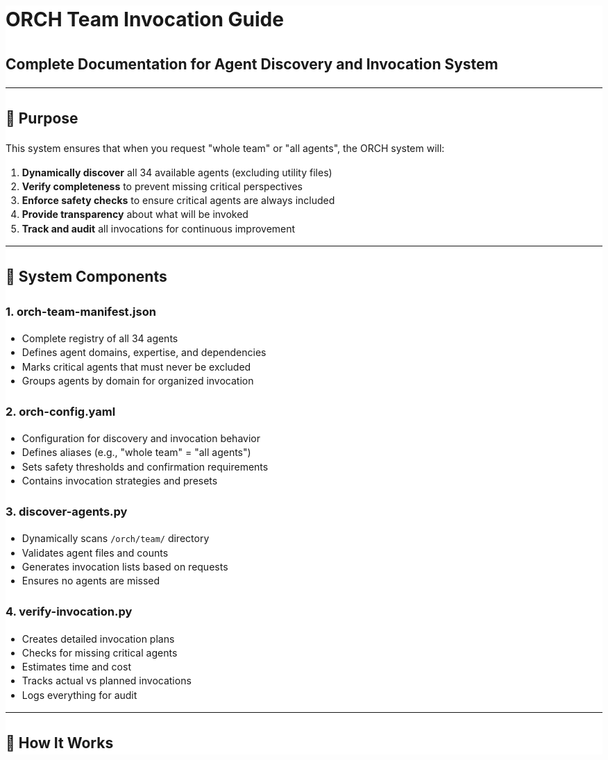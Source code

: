 # ORCH Team Invocation Guide
## Complete Documentation for Agent Discovery and Invocation System

---

## 🎯 Purpose

This system ensures that when you request "whole team" or "all agents", the ORCH system will:
1. **Dynamically discover** all 34 available agents (excluding utility files)
2. **Verify completeness** to prevent missing critical perspectives
3. **Enforce safety checks** to ensure critical agents are always included
4. **Provide transparency** about what will be invoked
5. **Track and audit** all invocations for continuous improvement

---

## 📁 System Components

### 1. **orch-team-manifest.json**
- Complete registry of all 34 agents
- Defines agent domains, expertise, and dependencies
- Marks critical agents that must never be excluded
- Groups agents by domain for organized invocation

### 2. **orch-config.yaml**
- Configuration for discovery and invocation behavior
- Defines aliases (e.g., "whole team" = "all agents")
- Sets safety thresholds and confirmation requirements
- Contains invocation strategies and presets

### 3. **discover-agents.py**
- Dynamically scans `/orch/team/` directory
- Validates agent files and counts
- Generates invocation lists based on requests
- Ensures no agents are missed

### 4. **verify-invocation.py**
- Creates detailed invocation plans
- Checks for missing critical agents
- Estimates time and cost
- Tracks actual vs planned invocations
- Logs everything for audit

---

## 🚀 How It Works
